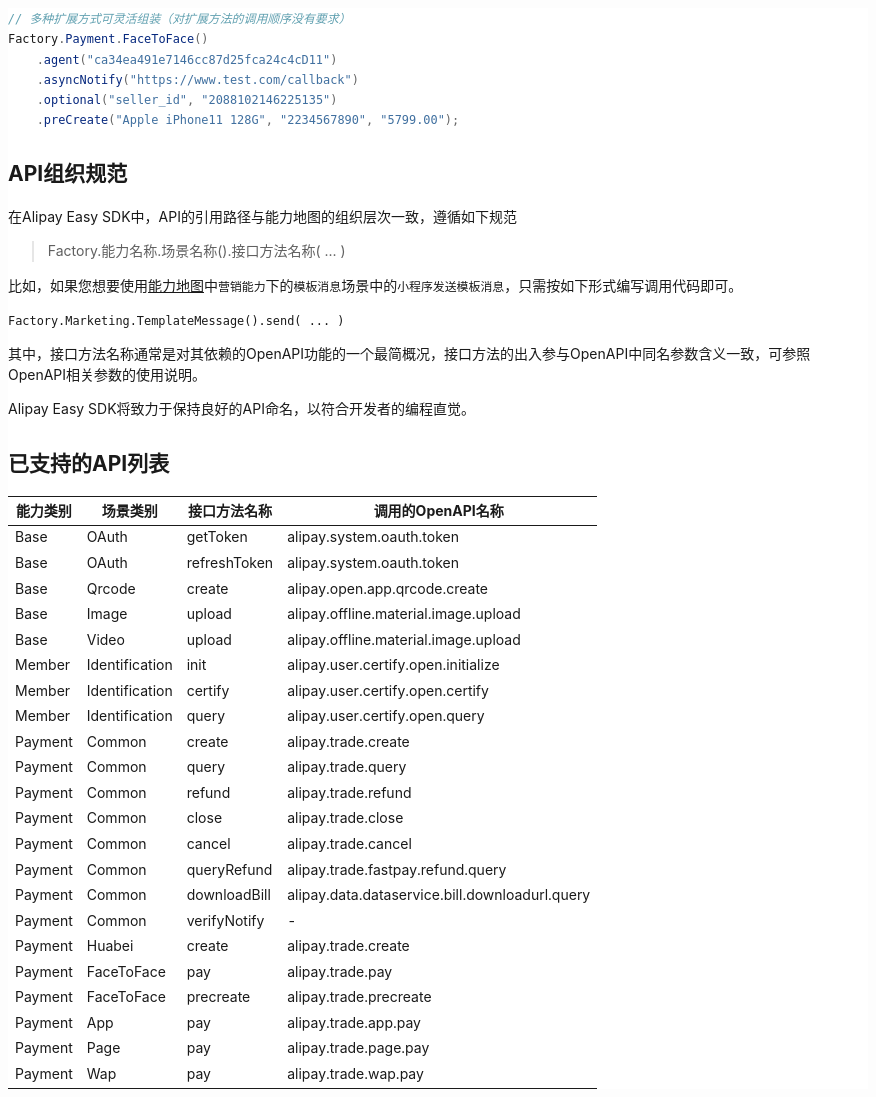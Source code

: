 ```java
// 多种扩展方式可灵活组装（对扩展方法的调用顺序没有要求）
Factory.Payment.FaceToFace()
    .agent("ca34ea491e7146cc87d25fca24c4cD11")
    .asyncNotify("https://www.test.com/callback")
    .optional("seller_id", "2088102146225135")
    .preCreate("Apple iPhone11 128G", "2234567890", "5799.00");
```

## API组织规范
在Alipay Easy SDK中，API的引用路径与能力地图的组织层次一致，遵循如下规范

> Factory.能力名称.场景名称().接口方法名称( ... )

比如，如果您想要使用[能力地图](https://opendocs.alipay.com/mini/00am3f)中`营销能力`下的`模板消息`场景中的`小程序发送模板消息`，只需按如下形式编写调用代码即可。

`Factory.Marketing.TemplateMessage().send( ... )`

其中，接口方法名称通常是对其依赖的OpenAPI功能的一个最简概况，接口方法的出入参与OpenAPI中同名参数含义一致，可参照OpenAPI相关参数的使用说明。

Alipay Easy SDK将致力于保持良好的API命名，以符合开发者的编程直觉。

## 已支持的API列表

| 能力类别      | 场景类别            | 接口方法名称                 | 调用的OpenAPI名称                                              |
|-----------|-----------------|------------------------|-----------------------------------------------------------|
| Base      | OAuth           | getToken               | alipay\.system\.oauth\.token                              |
| Base      | OAuth           | refreshToken           | alipay\.system\.oauth\.token                              |
| Base      | Qrcode          | create                 | alipay\.open\.app\.qrcode\.create                         |
| Base      | Image           | upload                 | alipay\.offline\.material\.image\.upload                  |
| Base      | Video           | upload                 | alipay\.offline\.material\.image\.upload                  |
| Member    | Identification  | init                   | alipay\.user\.certify\.open\.initialize                   |
| Member    | Identification  | certify                | alipay\.user\.certify\.open\.certify                      |
| Member    | Identification  | query                  | alipay\.user\.certify\.open\.query                        |
| Payment   | Common          | create                 | alipay\.trade\.create                                     |
| Payment   | Common          | query                  | alipay\.trade\.query                                      |
| Payment   | Common          | refund                 | alipay\.trade\.refund                                     |
| Payment   | Common          | close                  | alipay\.trade\.close                                      |
| Payment   | Common          | cancel                 | alipay\.trade\.cancel                                     |
| Payment   | Common          | queryRefund            | alipay\.trade\.fastpay\.refund\.query                     |
| Payment   | Common          | downloadBill           | alipay\.data\.dataservice\.bill\.downloadurl\.query       |
| Payment   | Common          | verifyNotify           | -                                                         |
| Payment   | Huabei          | create                 | alipay\.trade\.create                                     |
| Payment   | FaceToFace      | pay                    | alipay\.trade\.pay                                        |
| Payment   | FaceToFace      | precreate              | alipay\.trade\.precreate                                  |
| Payment   | App             | pay                    | alipay\.trade\.app\.pay                                   |
| Payment   | Page            | pay                    | alipay\.trade\.page\.pay                                  |
| Payment   | Wap             | pay                    | alipay\.trade\.wap\.pay                                   |